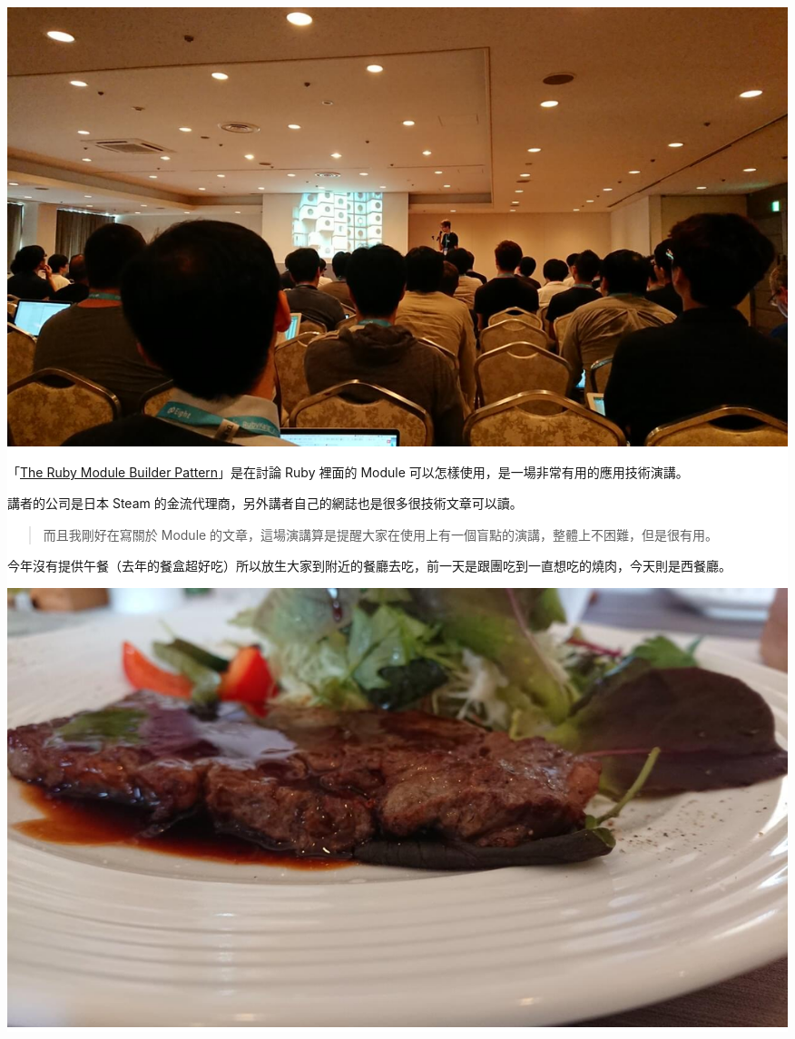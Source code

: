 ![](/images/the-rubykaigi-2017-let-me-reflection/day3.jpg)

「[The Ruby Module Builder Pattern](https://rubykaigi.org/2017/presentations/shioyama.html)」是在討論 Ruby 裡面的 Module 可以怎樣使用，是一場非常有用的應用技術演講。

講者的公司是日本 Steam 的金流代理商，另外講者自己的網誌也是很多很技術文章可以讀。

> 而且我剛好在寫關於 Module 的文章，這場演講算是提醒大家在使用上有一個盲點的演講，整體上不困難，但是很有用。

今年沒有提供午餐（去年的餐盒超好吃）所以放生大家到附近的餐廳去吃，前一天是跟團吃到一直想吃的燒肉，今天則是西餐廳。

![](/images/the-rubykaigi-2017-let-me-reflection/day3-1.jpg)
